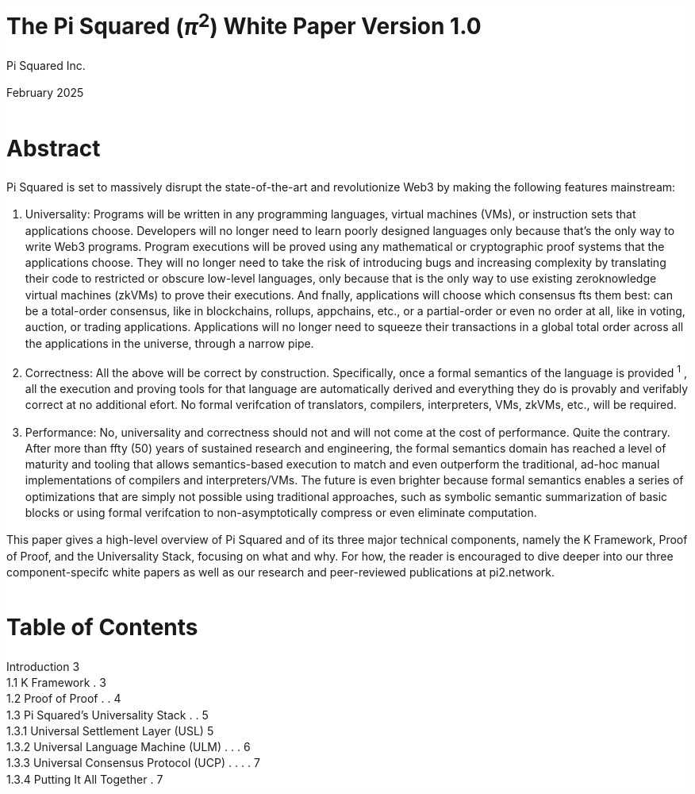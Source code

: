 # The Pi Squared $\left(\pi^{2}\right)$ White Paper Version 1.0  

Pi Squared Inc.  

February 2025  

# Abstract  

Pi Squared is set to massively disrupt the state-of-the-art and revolutionize Web3 by making the following features mainstream:  

1. Universality: Programs will be written in any programming languages, virtual machines (VMs), or instruction sets that applications choose. Developers will no longer need to learn poorly designed languages only because that’s the only way to write Web3 programs. Program executions will be proved using any mathematical or cryptographic proof systems that the applications choose. They will no longer need to take the risk of introducing bugs and increasing complexity by translating their code to restricted or obscure low-level languages, only because that is the only way to use existing zeroknowledge virtual machines (zkVMs) to prove their executions. And fnally, applications will choose which consensus fts them best: can be a total-order consensus, like in blockchains, rollups, appchains, etc., or a partial-order or even no order at all, like in voting, auction, or trading applications. Applications will no longer need to squeeze their transactions in a global total order across all the applications in the universe, through a narrow pipe.  

2. Correctness: All the above will be correct by construction. Specifically, once a formal semantics of the language is provided $^{1}$ , all the execution and proving tools for that language are automatically derived and everything they do is provably and verifably correct at no additional efort. No formal verifcation of translators, compilers, interpreters, VMs, zkVMs, etc., will be required.  

3. Performance: No, universality and correctness should not and will not come at the cost of performance. Quite the contrary. After more than ffty (50) years of sustained research and engineering, the formal semantics domain has reached a level of maturity and tooling that allows semantics-based execution to match and even outperform the traditional, ad-hoc manual implementations of compilers and interpreters/VMs. The future is even brighter because formal semantics enables a series of optimizations that are simply not possible using traditional approaches, such as symbolic semantic summarization of basic blocks or using formal verifcation to non-asymptotically compress or even eliminate computation.  

This paper gives a high-level overview of Pi Squared and of its three major technical components, namely the K Framework, Proof of Proof, and the Universality Stack, focusing on what and why. For how, the reader is encouraged to dive deeper into our three component-specifc white papers as well as our research and peer-reviewed publications at pi2.network.  

# Table of Contents  

Introduction 3   
1.1 K Framework . 3   
1.2 Proof of Proof . . 4   
1.3 Pi Squared’s Universality Stack . . 5   
1.3.1 Universal Settlement Layer (USL) 5   
1.3.2 Universal Language Machine (ULM) . . . 6   
1.3.3 Universal Consensus Protocol (UCP) . . . . 7   
1.3.4 Putting It All Together . 7  
